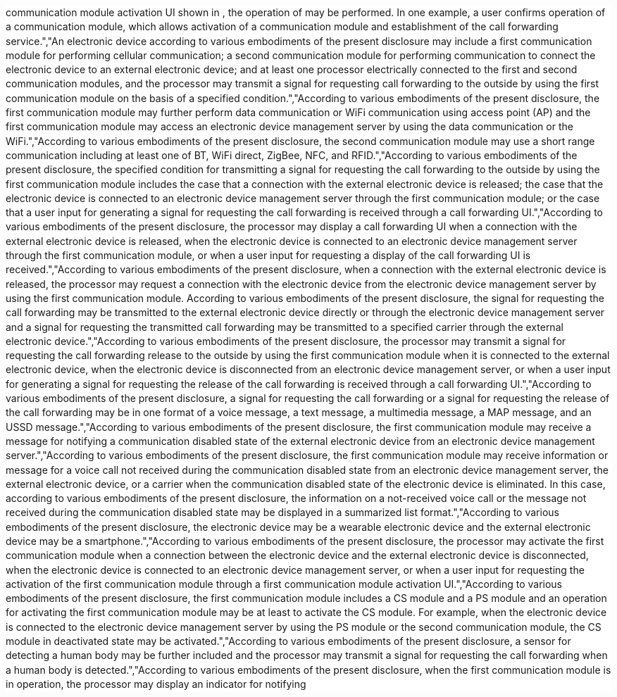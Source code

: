 communication module activation UI  shown in , the operation of  may be performed. In one example, a user confirms operation of a communication module, which allows activation of a communication module and establishment of the call forwarding service.","An electronic device according to various embodiments of the present disclosure may include a first communication module for performing cellular communication; a second communication module for performing communication to connect the electronic device to an external electronic device; and at least one processor electrically connected to the first and second communication modules, and the processor may transmit a signal for requesting call forwarding to the outside by using the first communication module on the basis of a specified condition.","According to various embodiments of the present disclosure, the first communication module may further perform data communication or WiFi communication using access point (AP) and the first communication module may access an electronic device management server by using the data communication or the WiFi.","According to various embodiments of the present disclosure, the second communication module may use a short range communication including at least one of BT, WiFi direct, ZigBee, NFC, and RFID.","According to various embodiments of the present disclosure, the specified condition for transmitting a signal for requesting the call forwarding to the outside by using the first communication module includes the case that a connection with the external electronic device is released; the case that the electronic device is connected to an electronic device management server through the first communication module; or the case that a user input for generating a signal for requesting the call forwarding is received through a call forwarding UI.","According to various embodiments of the present disclosure, the processor may display a call forwarding UI when a connection with the external electronic device is released, when the electronic device is connected to an electronic device management server through the first communication module, or when a user input for requesting a display of the call forwarding UI is received.","According to various embodiments of the present disclosure, when a connection with the external electronic device is released, the processor may request a connection with the electronic device from the electronic device management server by using the first communication module. According to various embodiments of the present disclosure, the signal for requesting the call forwarding may be transmitted to the external electronic device directly or through the electronic device management server and a signal for requesting the transmitted call forwarding may be transmitted to a specified carrier through the external electronic device.","According to various embodiments of the present disclosure, the processor may transmit a signal for requesting the call forwarding release to the outside by using the first communication module when it is connected to the external electronic device, when the electronic device is disconnected from an electronic device management server, or when a user input for generating a signal for requesting the release of the call forwarding is received through a call forwarding UI.","According to various embodiments of the present disclosure, a signal for requesting the call forwarding or a signal for requesting the release of the call forwarding may be in one format of a voice message, a text message, a multimedia message, a MAP message, and an USSD message.","According to various embodiments of the present disclosure, the first communication module may receive a message for notifying a communication disabled state of the external electronic device from an electronic device management server.","According to various embodiments of the present disclosure, the first communication module may receive information or message for a voice call not received during the communication disabled state from an electronic device management server, the external electronic device, or a carrier when the communication disabled state of the electronic device is eliminated. In this case, according to various embodiments of the present disclosure, the information on a not-received voice call or the message not received during the communication disabled state may be displayed in a summarized list format.","According to various embodiments of the present disclosure, the electronic device may be a wearable electronic device and the external electronic device may be a smartphone.","According to various embodiments of the present disclosure, the processor may activate the first communication module when a connection between the electronic device and the external electronic device is disconnected, when the electronic device is connected to an electronic device management server, or when a user input for requesting the activation of the first communication module through a first communication module activation UI.","According to various embodiments of the present disclosure, the first communication module includes a CS module and a PS module and an operation for activating the first communication module may be at least to activate the CS module. For example, when the electronic device is connected to the electronic device management server by using the PS module or the second communication module, the CS module in deactivated state may be activated.","According to various embodiments of the present disclosure, a sensor for detecting a human body may be further included and the processor may transmit a signal for requesting the call forwarding when a human body is detected.","According to various embodiments of the present disclosure, when the first communication module is in operation, the processor may display an indicator for notifying